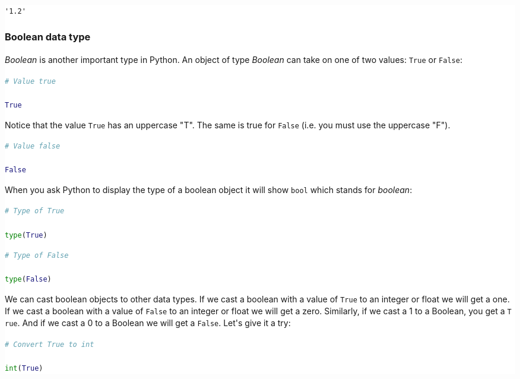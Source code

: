 


    '1.2'



<h3 id="bool">Boolean data type</h3>


<p><i>Boolean</i> is another important type in Python. An object of type <i>Boolean</i> can take on one of two values: <code>True</code> or <code>False</code>:</p>



```python
# Value true

True
```

<p>Notice that the value <code>True</code> has an uppercase "T". The same is true for <code>False</code> (i.e. you must use the uppercase "F").</p>



```python
# Value false

False
```

<p>When you ask Python to display the type of a boolean object it will show <code>bool</code> which stands for <i>boolean</i>:</p> 



```python
# Type of True

type(True)
```


```python
# Type of False

type(False)
```

<p>We can cast boolean objects to other data types. If we cast a boolean with a value of <code>True</code> to an integer or float we will get a one. If we cast a boolean with a value of <code>False</code> to an integer or float we will get a zero. Similarly, if we cast a 1 to a Boolean, you get a <code>True</code>. And if we cast a 0 to a Boolean we will get a <code>False</code>. Let's give it a try:</p> 



```python
# Convert True to int

int(True)
```

